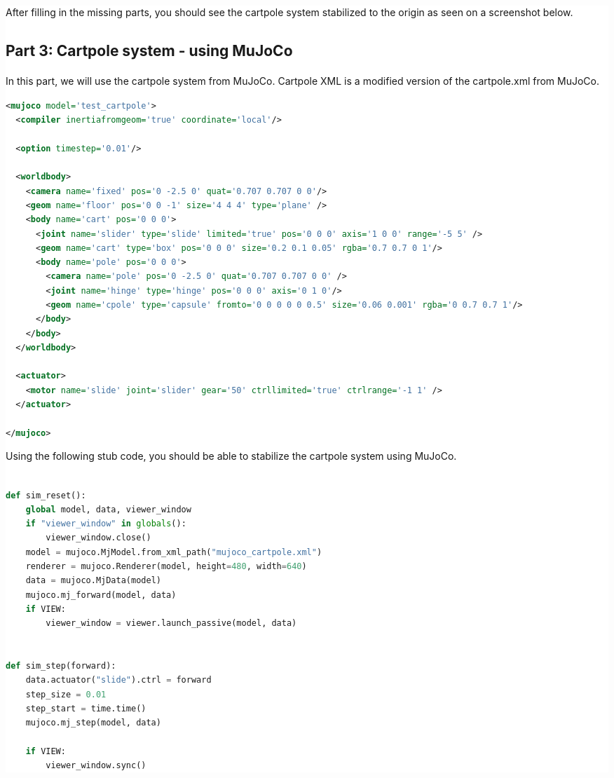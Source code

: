 After filling in the missing parts, you should see the cartpole system stabilized to the origin as seen on a screenshot below.


<video width="500" height="400" controls>
  <source src="simple-controlled.mp4" type="video/mp4">
  Your browser does not support the video tag.
</video>

## Part 3: Cartpole system - using MuJoCo

In this part, we will use the cartpole system from MuJoCo. Cartpole XML is a modified version of the cartpole.xml from MuJoCo.

```xml
<mujoco model='test_cartpole'>
  <compiler inertiafromgeom='true' coordinate='local'/>

  <option timestep='0.01'/>

  <worldbody>
    <camera name='fixed' pos='0 -2.5 0' quat='0.707 0.707 0 0'/>
    <geom name='floor' pos='0 0 -1' size='4 4 4' type='plane' />
    <body name='cart' pos='0 0 0'>
      <joint name='slider' type='slide' limited='true' pos='0 0 0' axis='1 0 0' range='-5 5' />
      <geom name='cart' type='box' pos='0 0 0' size='0.2 0.1 0.05' rgba='0.7 0.7 0 1'/>
      <body name='pole' pos='0 0 0'>
        <camera name='pole' pos='0 -2.5 0' quat='0.707 0.707 0 0' />
        <joint name='hinge' type='hinge' pos='0 0 0' axis='0 1 0'/>
        <geom name='cpole' type='capsule' fromto='0 0 0 0 0 0.5' size='0.06 0.001' rgba='0 0.7 0.7 1'/>
      </body>
    </body>
  </worldbody>

  <actuator>
    <motor name='slide' joint='slider' gear='50' ctrllimited='true' ctrlrange='-1 1' />
  </actuator>

</mujoco>
```

Using the following stub code, you should be able to stabilize the cartpole system using MuJoCo.

```python

def sim_reset():
    global model, data, viewer_window
    if "viewer_window" in globals():
        viewer_window.close()
    model = mujoco.MjModel.from_xml_path("mujoco_cartpole.xml")
    renderer = mujoco.Renderer(model, height=480, width=640)
    data = mujoco.MjData(model)
    mujoco.mj_forward(model, data)
    if VIEW:
        viewer_window = viewer.launch_passive(model, data)


def sim_step(forward):
    data.actuator("slide").ctrl = forward
    step_size = 0.01
    step_start = time.time()
    mujoco.mj_step(model, data)

    if VIEW:
        viewer_window.sync()
```
